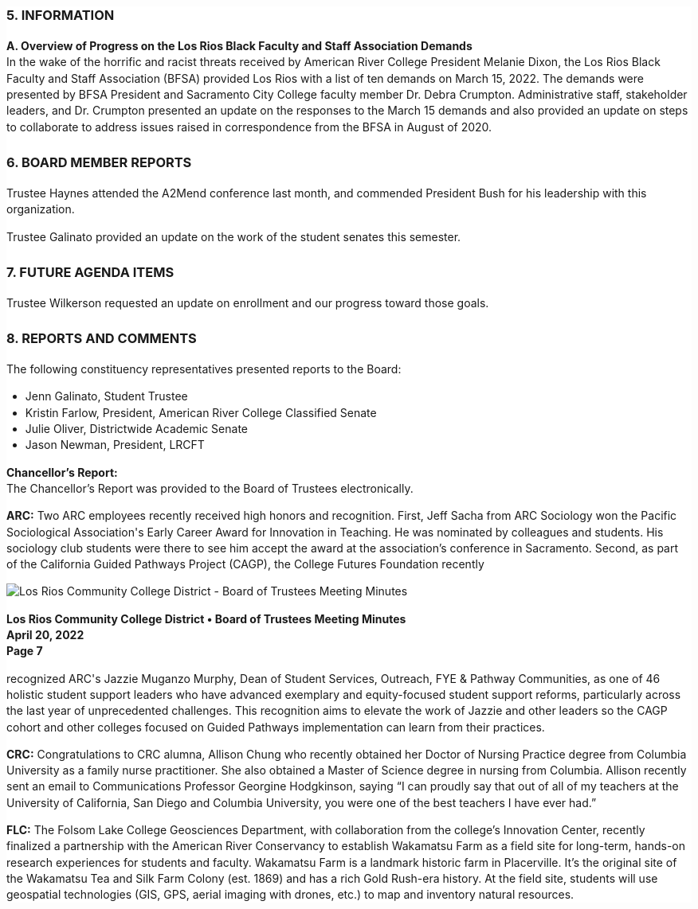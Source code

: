 ### 5. INFORMATION  
**A. Overview of Progress on the Los Rios Black Faculty and Staff Association Demands**  
In the wake of the horrific and racist threats received by American River College President Melanie Dixon, the Los Rios Black Faculty and Staff Association (BFSA) provided Los Rios with a list of ten demands on March 15, 2022. The demands were presented by BFSA President and Sacramento City College faculty member Dr. Debra Crumpton. Administrative staff, stakeholder leaders, and Dr. Crumpton presented an update on the responses to the March 15 demands and also provided an update on steps to collaborate to address issues raised in correspondence from the BFSA in August of 2020.  

### 6. BOARD MEMBER REPORTS  
Trustee Haynes attended the A2Mend conference last month, and commended President Bush for his leadership with this organization.  

Trustee Galinato provided an update on the work of the student senates this semester.  

### 7. FUTURE AGENDA ITEMS  
Trustee Wilkerson requested an update on enrollment and our progress toward those goals.  

### 8. REPORTS AND COMMENTS  
The following constituency representatives presented reports to the Board:  
- Jenn Galinato, Student Trustee  
- Kristin Farlow, President, American River College Classified Senate  
- Julie Oliver, Districtwide Academic Senate  
- Jason Newman, President, LRCFT  

**Chancellor’s Report:**  
The Chancellor’s Report was provided to the Board of Trustees electronically.  

**ARC:** Two ARC employees recently received high honors and recognition. First, Jeff Sacha from ARC Sociology won the Pacific Sociological Association's Early Career Award for Innovation in Teaching. He was nominated by colleagues and students. His sociology club students were there to see him accept the award at the association’s conference in Sacramento. Second, as part of the California Guided Pathways Project (CAGP), the College Futures Foundation recently

![Los Rios Community College District - Board of Trustees Meeting Minutes](https://via.placeholder.com/768x993.png?text=Los+Rios+Community+College+District+-+Board+of+Trustees+Meeting+Minutes)

**Los Rios Community College District • Board of Trustees Meeting Minutes**  
**April 20, 2022**  
**Page 7**

recognized ARC's Jazzie Muganzo Murphy, Dean of Student Services, Outreach, FYE & Pathway Communities, as one of 46 holistic student support leaders who have advanced exemplary and equity-focused student support reforms, particularly across the last year of unprecedented challenges. This recognition aims to elevate the work of Jazzie and other leaders so the CAGP cohort and other colleges focused on Guided Pathways implementation can learn from their practices.

**CRC:** Congratulations to CRC alumna, Allison Chung who recently obtained her Doctor of Nursing Practice degree from Columbia University as a family nurse practitioner. She also obtained a Master of Science degree in nursing from Columbia. Allison recently sent an email to Communications Professor Georgine Hodgkinson, saying “I can proudly say that out of all of my teachers at the University of California, San Diego and Columbia University, you were one of the best teachers I have ever had.”

**FLC:** The Folsom Lake College Geosciences Department, with collaboration from the college’s Innovation Center, recently finalized a partnership with the American River Conservancy to establish Wakamatsu Farm as a field site for long-term, hands-on research experiences for students and faculty. Wakamatsu Farm is a landmark historic farm in Placerville. It’s the original site of the Wakamatsu Tea and Silk Farm Colony (est. 1869) and has a rich Gold Rush-era history. At the field site, students will use geospatial technologies (GIS, GPS, aerial imaging with drones, etc.) to map and inventory natural resources.
